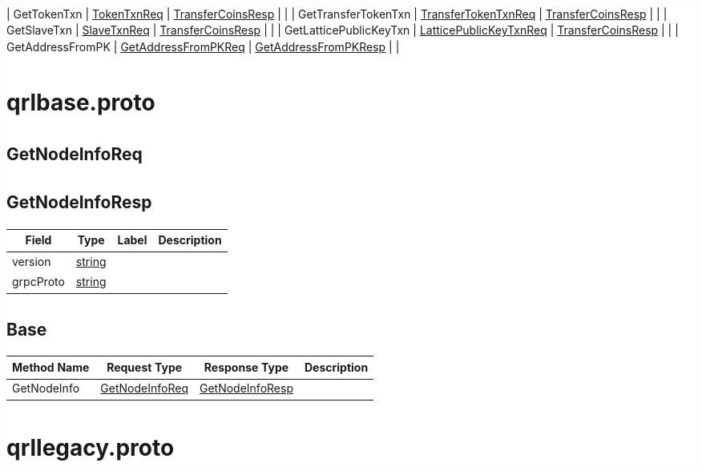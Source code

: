| GetTokenTxn | [TokenTxnReq](#qrl.TokenTxnReq) | [TransferCoinsResp](#qrl.TokenTxnReq) |  |
| GetTransferTokenTxn | [TransferTokenTxnReq](#qrl.TransferTokenTxnReq) | [TransferCoinsResp](#qrl.TransferTokenTxnReq) |  |
| GetSlaveTxn | [SlaveTxnReq](#qrl.SlaveTxnReq) | [TransferCoinsResp](#qrl.SlaveTxnReq) |  |
| GetLatticePublicKeyTxn | [LatticePublicKeyTxnReq](#qrl.LatticePublicKeyTxnReq) | [TransferCoinsResp](#qrl.LatticePublicKeyTxnReq) |  |
| GetAddressFromPK | [GetAddressFromPKReq](#qrl.GetAddressFromPKReq) | [GetAddressFromPKResp](#qrl.GetAddressFromPKReq) |  |

 




# qrlbase.proto




## GetNodeInfoReq








## GetNodeInfoResp



| Field | Type | Label | Description |
| ----- | ---- | ----- | ----------- |
| version | [string](#string) |  |  |
| grpcProto | [string](#string) |  |  |





 

 

 



## Base


| Method Name | Request Type | Response Type | Description |
| ----------- | ------------ | ------------- | ------------|
| GetNodeInfo | [GetNodeInfoReq](#qrl.GetNodeInfoReq) | [GetNodeInfoResp](#qrl.GetNodeInfoReq) |  |

 




# qrllegacy.proto
